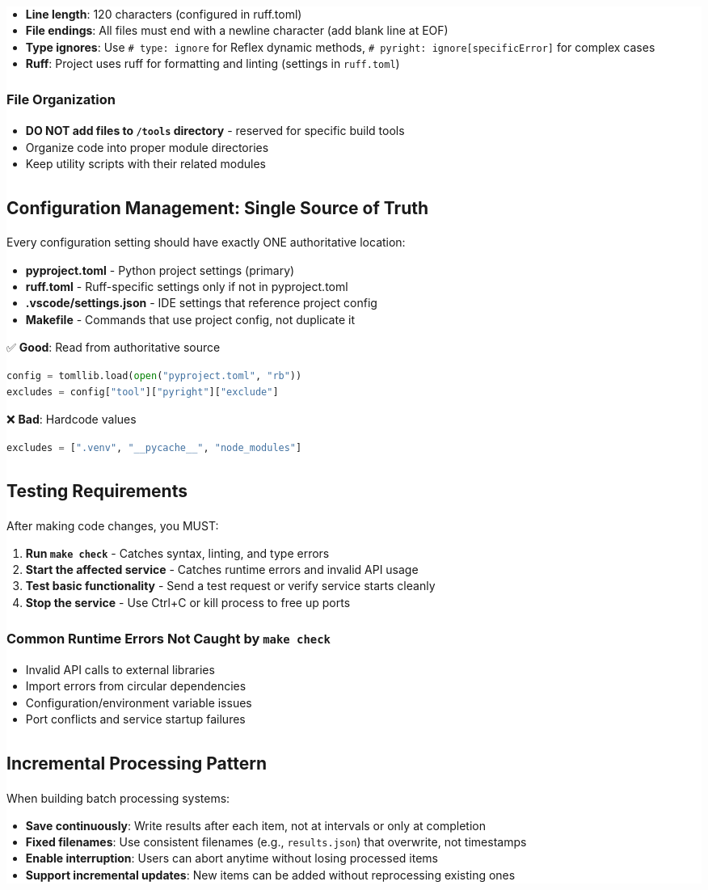 - **Line length**: 120 characters (configured in ruff.toml)
- **File endings**: All files must end with a newline character (add blank line at EOF)
- **Type ignores**: Use `# type: ignore` for Reflex dynamic methods, `# pyright: ignore[specificError]` for complex cases
- **Ruff**: Project uses ruff for formatting and linting (settings in `ruff.toml`)

### File Organization

- **DO NOT add files to `/tools` directory** - reserved for specific build tools
- Organize code into proper module directories
- Keep utility scripts with their related modules

## Configuration Management: Single Source of Truth

Every configuration setting should have exactly ONE authoritative location:

- **pyproject.toml** - Python project settings (primary)
- **ruff.toml** - Ruff-specific settings only if not in pyproject.toml
- **.vscode/settings.json** - IDE settings that reference project config
- **Makefile** - Commands that use project config, not duplicate it

✅ **Good**: Read from authoritative source
```python
config = tomllib.load(open("pyproject.toml", "rb"))
excludes = config["tool"]["pyright"]["exclude"]
```

❌ **Bad**: Hardcode values
```python
excludes = [".venv", "__pycache__", "node_modules"]
```

## Testing Requirements

After making code changes, you MUST:

1. **Run `make check`** - Catches syntax, linting, and type errors
2. **Start the affected service** - Catches runtime errors and invalid API usage
3. **Test basic functionality** - Send a test request or verify service starts cleanly
4. **Stop the service** - Use Ctrl+C or kill process to free up ports

### Common Runtime Errors Not Caught by `make check`

- Invalid API calls to external libraries
- Import errors from circular dependencies
- Configuration/environment variable issues
- Port conflicts and service startup failures

## Incremental Processing Pattern

When building batch processing systems:

- **Save continuously**: Write results after each item, not at intervals or only at completion
- **Fixed filenames**: Use consistent filenames (e.g., `results.json`) that overwrite, not timestamps
- **Enable interruption**: Users can abort anytime without losing processed items
- **Support incremental updates**: New items can be added without reprocessing existing ones
